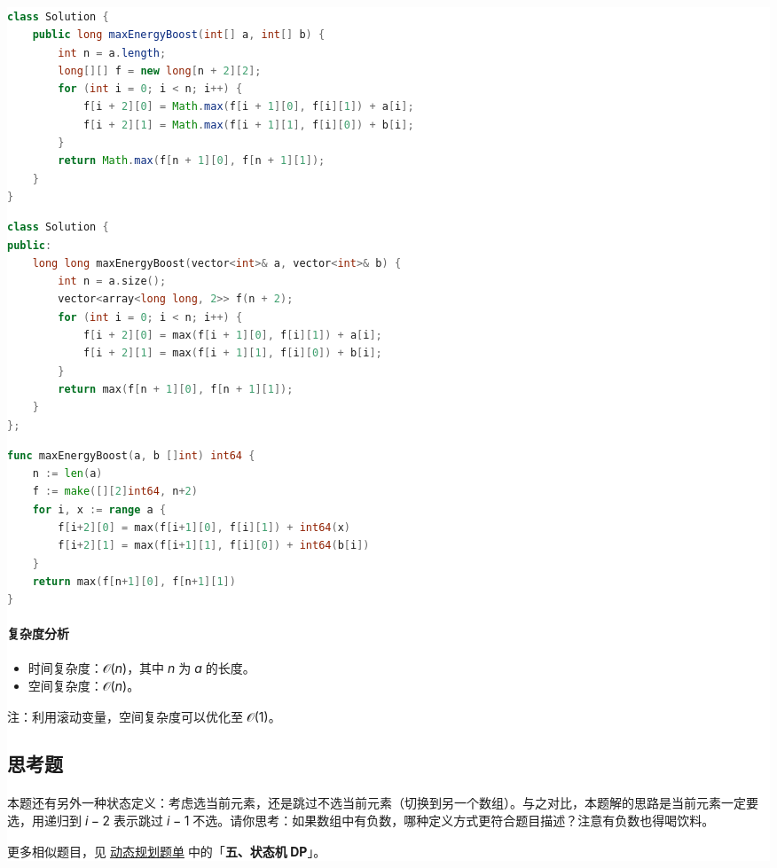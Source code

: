 ```java [sol-Java]
class Solution {
    public long maxEnergyBoost(int[] a, int[] b) {
        int n = a.length;
        long[][] f = new long[n + 2][2];
        for (int i = 0; i < n; i++) {
            f[i + 2][0] = Math.max(f[i + 1][0], f[i][1]) + a[i];
            f[i + 2][1] = Math.max(f[i + 1][1], f[i][0]) + b[i];
        }
        return Math.max(f[n + 1][0], f[n + 1][1]);
    }
}
```

```cpp [sol-C++]
class Solution {
public:
    long long maxEnergyBoost(vector<int>& a, vector<int>& b) {
        int n = a.size();
        vector<array<long long, 2>> f(n + 2);
        for (int i = 0; i < n; i++) {
            f[i + 2][0] = max(f[i + 1][0], f[i][1]) + a[i];
            f[i + 2][1] = max(f[i + 1][1], f[i][0]) + b[i];
        }
        return max(f[n + 1][0], f[n + 1][1]);
    }
};
```

```go [sol-Go]
func maxEnergyBoost(a, b []int) int64 {
	n := len(a)
	f := make([][2]int64, n+2)
	for i, x := range a {
		f[i+2][0] = max(f[i+1][0], f[i][1]) + int64(x)
		f[i+2][1] = max(f[i+1][1], f[i][0]) + int64(b[i])
	}
	return max(f[n+1][0], f[n+1][1])
}
```

#### 复杂度分析

- 时间复杂度：$\mathcal{O}(n)$，其中 $n$ 为 $a$ 的长度。
- 空间复杂度：$\mathcal{O}(n)$。

注：利用滚动变量，空间复杂度可以优化至 $\mathcal{O}(1)$。

## 思考题

本题还有另外一种状态定义：考虑选当前元素，还是跳过不选当前元素（切换到另一个数组）。与之对比，本题解的思路是当前元素一定要选，用递归到 $i-2$ 表示跳过 $i-1$ 不选。请你思考：如果数组中有负数，哪种定义方式更符合题目描述？注意有负数也得喝饮料。

更多相似题目，见 [动态规划题单](https://leetcode.cn/circle/discuss/tXLS3i/) 中的「**五、状态机 DP**」。
